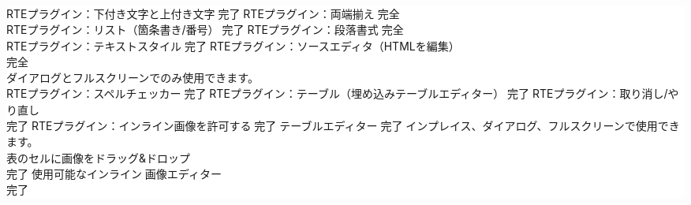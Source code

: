   </tr>
  <tr>
   <td>RTEプラグイン：下付き文字と上付き文字</td>
   <td>完了</td>
   <td> </td>
  </tr>
  <tr>
   <td>RTEプラグイン：両端揃え</td>
   <td>完全<br /> </td>
   <td> </td>
  </tr>
  <tr>
   <td>RTEプラグイン：リスト（箇条書き/番号）</td>
   <td>完了</td>
   <td> </td>
  </tr>
  <tr>
   <td>RTEプラグイン：段落書式</td>
   <td>完全<br /> </td>
   <td> </td>
  </tr>
  <tr>
   <td>RTEプラグイン：テキストスタイル</td>
   <td>完了</td>
   <td> </td>
  </tr>
  <tr>
   <td>RTEプラグイン：ソースエディタ（HTMLを編集）<br /> </td>
   <td>完全<br /> </td>
   <td>ダイアログとフルスクリーンでのみ使用できます。<br /> </td>
  </tr>
  <tr>
   <td>RTEプラグイン：スペルチェッカー</td>
   <td>完了</td>
   <td> </td>
  </tr>
  <tr>
   <td>RTEプラグイン：テーブル（埋め込みテーブルエディター）</td>
   <td>完了</td>
   <td> </td>
  </tr>
  <tr>
   <td>RTEプラグイン：取り消し/やり直し<br /> </td>
   <td>完了</td>
   <td> </td>
  </tr>
  <tr>
   <td>RTEプラグイン：インライン画像を許可する</td>
   <td>完了</td>
   <td> </td>
  </tr>
  <tr>
   <td>テーブルエディター</td>
   <td>完了</td>
   <td>インプレイス、ダイアログ、フルスクリーンで使用できます。<br /> </td>
  </tr>
  <tr>
   <td>表のセルに画像をドラッグ&amp;ドロップ<br /> </td>
   <td>完了</td>
   <td>使用可能なインライン</td>
  </tr>
  <tr>
   <td>画像エディター<br /> </td>
   <td>完了</td>